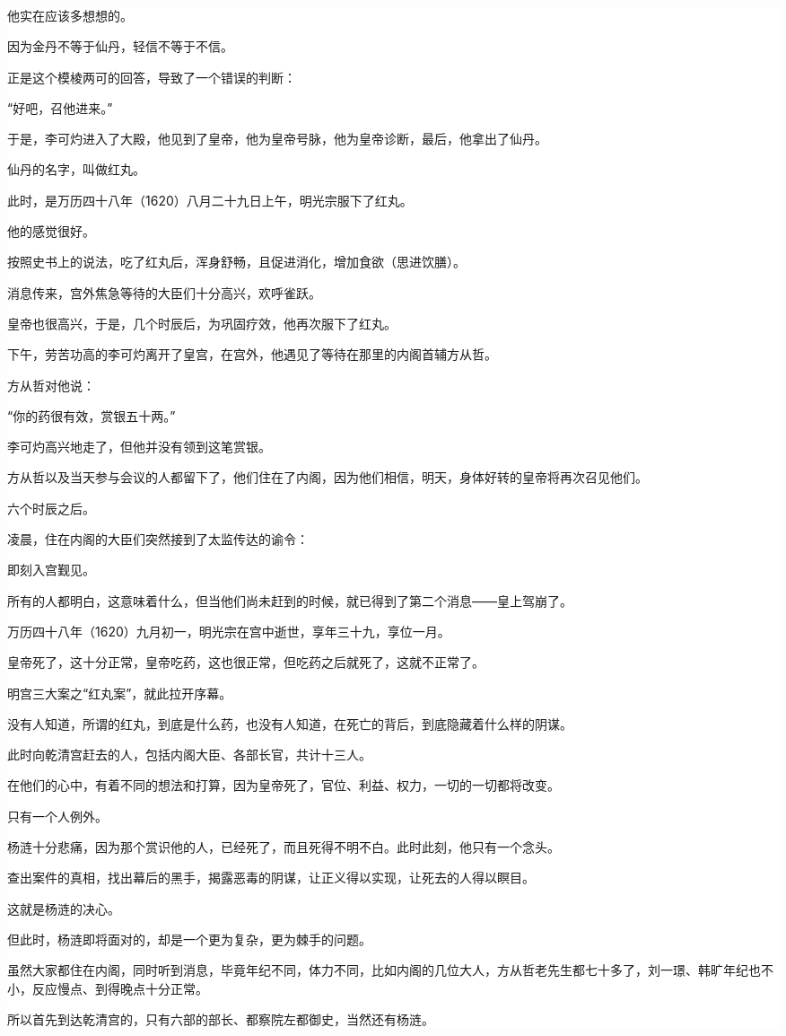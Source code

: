 他实在应该多想想的。

因为金丹不等于仙丹，轻信不等于不信。

正是这个模棱两可的回答，导致了一个错误的判断：

“好吧，召他进来。”

于是，李可灼进入了大殿，他见到了皇帝，他为皇帝号脉，他为皇帝诊断，最后，他拿出了仙丹。

仙丹的名字，叫做红丸。

此时，是万历四十八年（1620）八月二十九日上午，明光宗服下了红丸。

他的感觉很好。

按照史书上的说法，吃了红丸后，浑身舒畅，且促进消化，增加食欲（思进饮膳）。

消息传来，宫外焦急等待的大臣们十分高兴，欢呼雀跃。

皇帝也很高兴，于是，几个时辰后，为巩固疗效，他再次服下了红丸。

下午，劳苦功高的李可灼离开了皇宫，在宫外，他遇见了等待在那里的内阁首辅方从哲。

方从哲对他说：

“你的药很有效，赏银五十两。”

李可灼高兴地走了，但他并没有领到这笔赏银。

方从哲以及当天参与会议的人都留下了，他们住在了内阁，因为他们相信，明天，身体好转的皇帝将再次召见他们。

六个时辰之后。

凌晨，住在内阁的大臣们突然接到了太监传达的谕令：

即刻入宫觐见。

所有的人都明白，这意味着什么，但当他们尚未赶到的时候，就已得到了第二个消息——皇上驾崩了。

万历四十八年（1620）九月初一，明光宗在宫中逝世，享年三十九，享位一月。

皇帝死了，这十分正常，皇帝吃药，这也很正常，但吃药之后就死了，这就不正常了。

明宫三大案之“红丸案”，就此拉开序幕。

没有人知道，所谓的红丸，到底是什么药，也没有人知道，在死亡的背后，到底隐藏着什么样的阴谋。

此时向乾清宫赶去的人，包括内阁大臣、各部长官，共计十三人。

在他们的心中，有着不同的想法和打算，因为皇帝死了，官位、利益、权力，一切的一切都将改变。

只有一个人例外。

杨涟十分悲痛，因为那个赏识他的人，已经死了，而且死得不明不白。此时此刻，他只有一个念头。

查出案件的真相，找出幕后的黑手，揭露恶毒的阴谋，让正义得以实现，让死去的人得以瞑目。

这就是杨涟的决心。

但此时，杨涟即将面对的，却是一个更为复杂，更为棘手的问题。

虽然大家都住在内阁，同时听到消息，毕竟年纪不同，体力不同，比如内阁的几位大人，方从哲老先生都七十多了，刘一璟、韩旷年纪也不小，反应慢点、到得晚点十分正常。

所以首先到达乾清宫的，只有六部的部长、都察院左都御史，当然还有杨涟。
